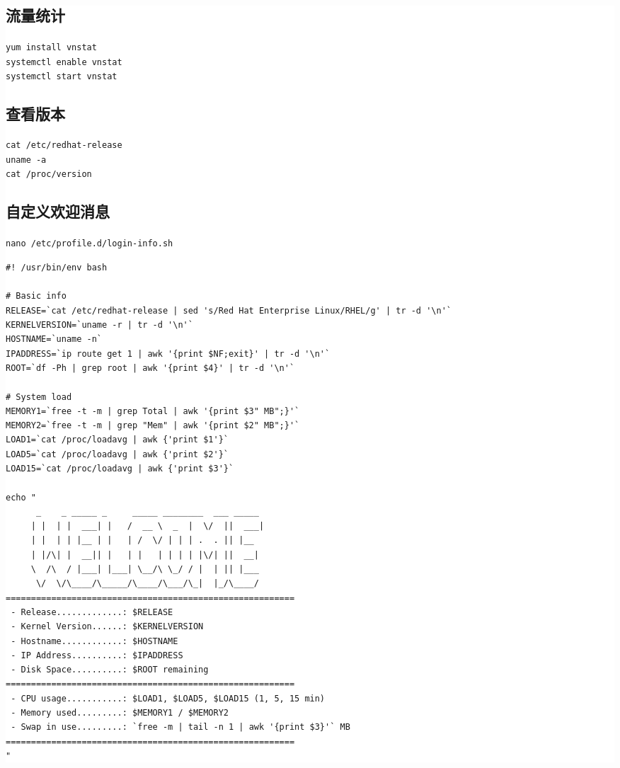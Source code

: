 ## 流量统计
```
yum install vnstat
systemctl enable vnstat
systemctl start vnstat
```

## 查看版本
```
cat /etc/redhat-release
uname -a
cat /proc/version
```

## 自定义欢迎消息
```
nano /etc/profile.d/login-info.sh
```

```
#! /usr/bin/env bash

# Basic info
RELEASE=`cat /etc/redhat-release | sed 's/Red Hat Enterprise Linux/RHEL/g' | tr -d '\n'`
KERNELVERSION=`uname -r | tr -d '\n'`
HOSTNAME=`uname -n`
IPADDRESS=`ip route get 1 | awk '{print $NF;exit}' | tr -d '\n'`
ROOT=`df -Ph | grep root | awk '{print $4}' | tr -d '\n'`

# System load
MEMORY1=`free -t -m | grep Total | awk '{print $3" MB";}'`
MEMORY2=`free -t -m | grep "Mem" | awk '{print $2" MB";}'`
LOAD1=`cat /proc/loadavg | awk {'print $1'}`
LOAD5=`cat /proc/loadavg | awk {'print $2'}`
LOAD15=`cat /proc/loadavg | awk {'print $3'}`

echo "
      _    _ _____ _     _____ ________  ___ _____ 
     | |  | |  ___| |   /  __ \  _  |  \/  ||  ___|
     | |  | | |__ | |   | /  \/ | | | .  . || |__  
     | |/\| |  __|| |   | |   | | | | |\/| ||  __| 
     \  /\  / |___| |___| \__/\ \_/ / |  | || |___ 
      \/  \/\____/\_____/\____/\___/\_|  |_/\____/ 
=========================================================
 - Release.............: $RELEASE
 - Kernel Version......: $KERNELVERSION
 - Hostname............: $HOSTNAME
 - IP Address..........: $IPADDRESS
 - Disk Space..........: $ROOT remaining
=========================================================
 - CPU usage...........: $LOAD1, $LOAD5, $LOAD15 (1, 5, 15 min)
 - Memory used.........: $MEMORY1 / $MEMORY2
 - Swap in use.........: `free -m | tail -n 1 | awk '{print $3}'` MB
=========================================================
"
```
